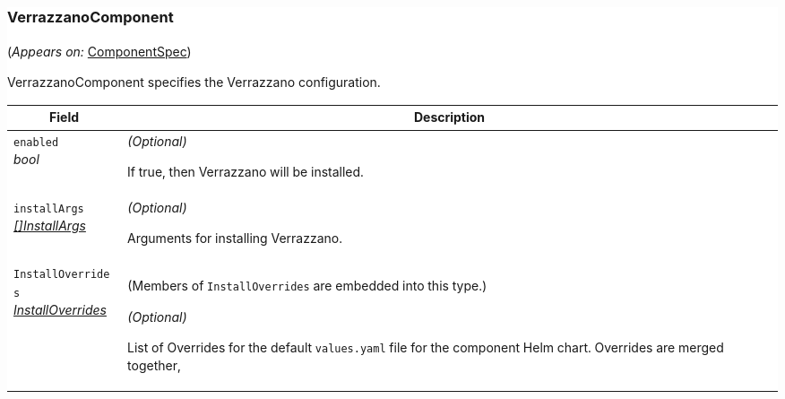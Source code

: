 </td>
</tr>
</tbody>
</table>
<h3 id="install.verrazzano.io/v1alpha1.VerrazzanoComponent">VerrazzanoComponent
</h3>
<p>
(<em>Appears on:</em>
<a href="#install.verrazzano.io/v1alpha1.ComponentSpec">ComponentSpec</a>)
</p>
<p>
<p>VerrazzanoComponent specifies the Verrazzano configuration.</p>
</p>
<table>
<thead>
<tr>
<th>Field</th>
<th>Description</th>
</tr>
</thead>
<tbody>
<tr>
<td>
<code>enabled</code></br>
<em>
bool
</em>
</td>
<td>
<em>(Optional)</em>
<p>If true, then Verrazzano will be installed.</p>
</td>
</tr>
<tr>
<td>
<code>installArgs</code></br>
<em>
<a href="#install.verrazzano.io/v1alpha1.InstallArgs">
[]InstallArgs
</a>
</em>
</td>
<td>
<em>(Optional)</em>
<p>Arguments for installing Verrazzano.</p>
</td>
</tr>
<tr>
<td>
<code>InstallOverrides</code></br>
<em>
<a href="#install.verrazzano.io/v1alpha1.InstallOverrides">
InstallOverrides
</a>
</em>
</td>
<td>
<p>
(Members of <code>InstallOverrides</code> are embedded into this type.)
</p>
<em>(Optional)</em>
<p>List of Overrides for the default <code>values.yaml</code> file for the component Helm chart. Overrides are merged together,
